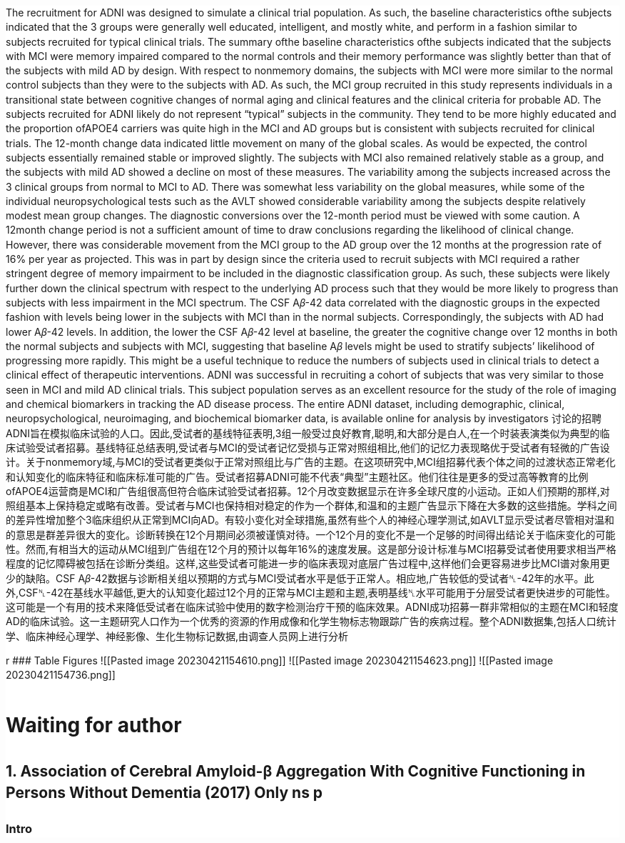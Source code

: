 The recruitment for ADNI was designed to simulate a clinical trial population. As such, the baseline characteristics ofthe subjects indicated that the 3 groups were generally well educated, intelligent, and mostly white, and perform in a fashion similar to subjects recruited for typical clinical trials. The summary ofthe baseline characteristics ofthe subjects indicated that the subjects with MCI were memory impaired compared to the normal controls and their memory performance was slightly better than that of the subjects with mild AD by design. With respect to nonmemory domains, the subjects with MCI were more similar to the normal control subjects than they were to the subjects with AD. As such, the MCI group recruited in this study represents individuals in a transitional state between cognitive changes of normal aging and clinical features and the clinical criteria for probable AD. The subjects recruited for ADNI likely do not represent “typical” subjects in the community. They tend to be more highly educated and the proportion ofAPOE4 carriers was quite high in the MCI and AD groups but is consistent with subjects recruited for clinical trials. The 12-month change data indicated little movement on many of the global scales. As would be expected, the control subjects essentially remained stable or improved slightly. The subjects with MCI also remained relatively stable as a group, and the subjects with mild AD showed a decline on most of these measures. The variability among the subjects increased across the 3 clinical groups from normal to MCI to AD. There was somewhat less variability on the global measures, while some of the individual neuropsychological tests such as the AVLT showed considerable variability among the subjects despite relatively modest mean group changes. The diagnostic conversions over the 12-month period must be viewed with some caution. A 12month change period is not a sufficient amount of time to draw conclusions regarding the likelihood of clinical change. However, there was considerable movement from the MCI group to the AD group over the 12 months at the progression rate of 16% per year as projected. This was in part by design since the criteria used to recruit subjects with MCI required a rather stringent degree of memory impairment to be included in the diagnostic classification group. As such, these subjects were likely further down the clinical spectrum with respect to the underlying AD process such that they would be more likely to progress than subjects with less impairment in the MCI spectrum. The CSF A𝛽-42 data correlated with the diagnostic groups in the expected fashion with levels being lower in the subjects with MCI than in the normal subjects. Correspondingly, the subjects with AD had lower A𝛽-42 levels. In addition, the lower the CSF A𝛽-42 level at baseline, the greater the cognitive change over 12 months in both the normal subjects and subjects with MCI, suggesting that baseline A𝛽 levels might be used to stratify subjects’ likelihood of progressing more rapidly. This might be a useful technique to reduce the numbers of subjects used in clinical trials to detect a clinical effect of therapeutic interventions. ADNI was successful in recruiting a cohort of subjects that was very similar to those seen in MCI and mild AD clinical trials. This subject population serves as an excellent resource for the study of the role of imaging and chemical biomarkers in tracking the AD disease process. The entire ADNI dataset, including demographic, clinical, neuropsychological, neuroimaging, and biochemical biomarker data, is available online for analysis by investigators  讨论的招聘ADNI旨在模拟临床试验的人口。因此,受试者的基线特征表明,3组一般受过良好教育,聪明,和大部分是白人,在一个时装表演类似为典型的临床试验受试者招募。基线特征总结表明,受试者与MCI的受试者记忆受损与正常对照组相比,他们的记忆力表现略优于受试者有轻微的广告设计。关于nonmemory域,与MCI的受试者更类似于正常对照组比与广告的主题。在这项研究中,MCI组招募代表个体之间的过渡状态正常老化和认知变化的临床特征和临床标准可能的广告。受试者招募ADNI可能不代表“典型”主题社区。他们往往是更多的受过高等教育的比例ofAPOE4运营商是MCI和广告组很高但符合临床试验受试者招募。12个月改变数据显示在许多全球尺度的小运动。正如人们预期的那样,对照组基本上保持稳定或略有改善。受试者与MCI也保持相对稳定的作为一个群体,和温和的主题广告显示下降在大多数的这些措施。学科之间的差异性增加整个3临床组织从正常到MCI向AD。有较小变化对全球措施,虽然有些个人的神经心理学测试,如AVLT显示受试者尽管相对温和的意思是群差异很大的变化。诊断转换在12个月期间必须被谨慎对待。一个12个月的变化不是一个足够的时间得出结论关于临床变化的可能性。然而,有相当大的运动从MCI组到广告组在12个月的预计以每年16%的速度发展。这是部分设计标准与MCI招募受试者使用要求相当严格程度的记忆障碍被包括在诊断分类组。这样,这些受试者可能进一步的临床表现对底层广告过程中,这样他们会更容易进步比MCI谱对象用更少的缺陷。CSF A𝛽-42数据与诊断相关组以预期的方式与MCI受试者水平是低于正常人。相应地,广告较低的受试者␤-42年的水平。此外,CSF␤-42在基线水平越低,更大的认知变化超过12个月的正常与MCI主题和主题,表明基线␤水平可能用于分层受试者更快进步的可能性。这可能是一个有用的技术来降低受试者在临床试验中使用的数字检测治疗干预的临床效果。ADNI成功招募一群非常相似的主题在MCI和轻度AD的临床试验。这一主题研究人口作为一个优秀的资源的作用成像和化学生物标志物跟踪广告的疾病过程。整个ADNI数据集,包括人口统计学、临床神经心理学、神经影像、生化生物标记数据,由调查人员网上进行分析

r ### Table Figures
![[Pasted image 20230421154610.png]] ![[Pasted image 20230421154623.png]] ![[Pasted image 20230421154736.png]] 
# Waiting for author
## 1. Association of Cerebral Amyloid-β Aggregation With Cognitive Functioning in Persons Without Dementia (2017) Only ns p
### Intro
